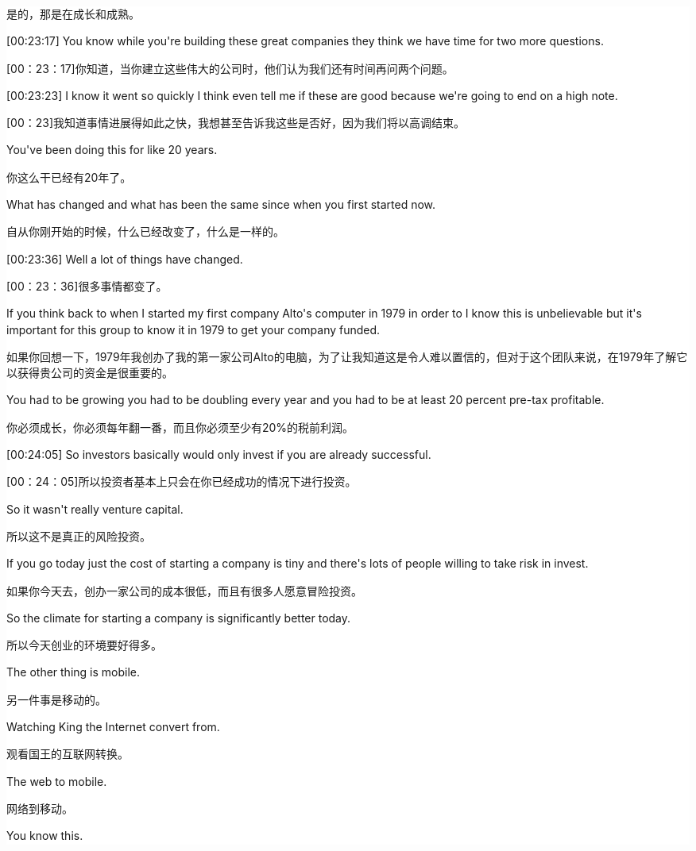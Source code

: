 是的，那是在成长和成熟。

 \[00:23:17\] You know while you\'re building these great companies they think we have time for two more questions.

[00：23：17]你知道，当你建立这些伟大的公司时，他们认为我们还有时间再问两个问题。

 \[00:23:23\] I know it went so quickly I think even tell me if these are good because we\'re going to end on a high note.

[00：23]我知道事情进展得如此之快，我想甚至告诉我这些是否好，因为我们将以高调结束。

You\'ve been doing this for like 20 years.

你这么干已经有20年了。

What has changed and what has been the same since when you first started now.

自从你刚开始的时候，什么已经改变了，什么是一样的。

 \[00:23:36\] Well a lot of things have changed.

[00：23：36]很多事情都变了。

If you think back to when I started my first company Alto\'s computer in 1979 in order to I know this is unbelievable but it\'s important for this group to know it in 1979 to get your company funded.

如果你回想一下，1979年我创办了我的第一家公司Alto的电脑，为了让我知道这是令人难以置信的，但对于这个团队来说，在1979年了解它以获得贵公司的资金是很重要的。

You had to be growing you had to be doubling every year and you had to be at least 20 percent pre-tax profitable.

你必须成长，你必须每年翻一番，而且你必须至少有20%的税前利润。

 \[00:24:05\] So investors basically would only invest if you are already successful.

[00：24：05]所以投资者基本上只会在你已经成功的情况下进行投资。

So it wasn\'t really venture capital.

所以这不是真正的风险投资。

If you go today just the cost of starting a company is tiny and there\'s lots of people willing to take risk in invest.

如果你今天去，创办一家公司的成本很低，而且有很多人愿意冒险投资。

So the climate for starting a company is significantly better today.

所以今天创业的环境要好得多。

The other thing is mobile.

另一件事是移动的。

Watching King the Internet convert from.

观看国王的互联网转换。

The web to mobile.

网络到移动。

You know this.
